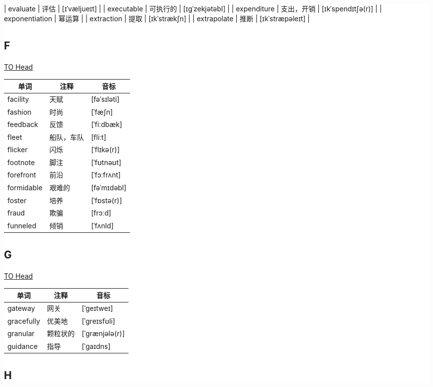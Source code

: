 | evaluate          | 评估       | \[ɪˈvæljueɪt\]            |
| executable        | 可执行的     | \[ɪɡˈzekjətəbl\]          |
| expenditure       | 支出，开销    | \[ɪkˈspendɪtʃə\(r\)\]     |
| exponentiation    | 幂运算      |
| extraction        | 提取       | \[ɪkˈstrækʃn\]            |
| extrapolate       | 推断       | \[ɪkˈstræpəleɪt\]         |

## F

<a name="A"></a>[TO Head](#A)

| 单词                | 注释       | 音标                        |
|-------------------|----------|---------------------------|
| facility          | 天赋       | \[fəˈsɪləti\]             |
| fashion           | 时尚       | \[ˈfæʃn\]                 |
| feedback          | 反馈       | \[ˈfiːdbæk\]              |
| fleet             | 船队，车队    | \[fliːt\]                 |
| flicker           | 闪烁       | \[ˈflɪkə\(r\)\]           |
| footnote          | 脚注       | \[ˈfʊtnəʊt\]              |
| forefront         | 前沿       | \[ˈfɔːfrʌnt\]             |
| formidable        | 艰难的      | \[fəˈmɪdəbl\]             |
| foster            | 培养       | \[ˈfɒstə\(r\)\]           |
| fraud             | 欺骗       | \[frɔːd\]                 |
| funneled          | 倾销       | \[ˈfʌnld\]                |

## G

<a name="A"></a>[TO Head](#A)

| 单词                | 注释       | 音标                        |
|-------------------|----------|---------------------------|
| gateway           | 网关       | \[ˈɡeɪtweɪ\]              |
| gracefully        | 优美地      | \[ˈgreɪsfʊli\]            |
| granular          | 颗粒状的     | \[ˈɡrænjələ\(r\)\]        |
| guidance          | 指导       | \[ˈɡaɪdns\]               |

## H
